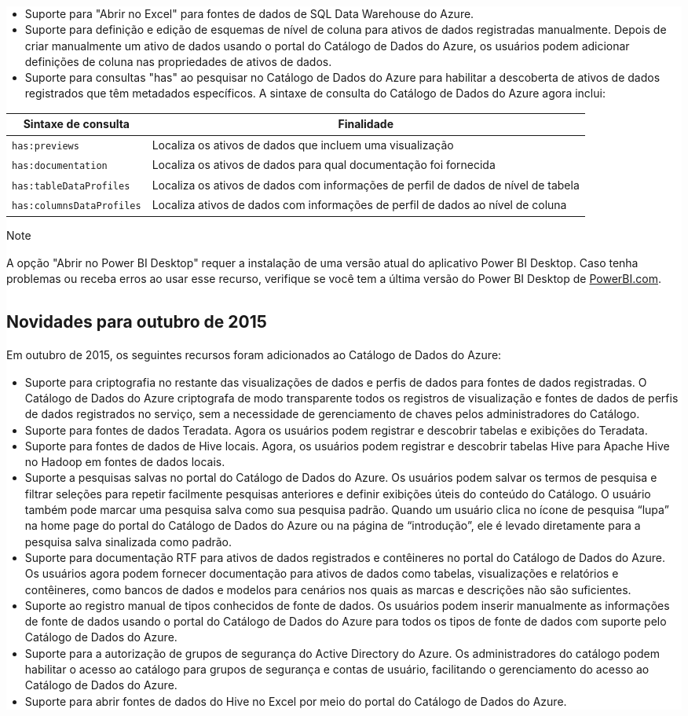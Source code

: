 * Suporte para "Abrir no Excel" para fontes de dados de SQL Data Warehouse do Azure.
* Suporte para definição e edição de esquemas de nível de coluna para ativos de dados registradas manualmente. Depois de criar manualmente um ativo de dados usando o portal do Catálogo de Dados do Azure, os usuários podem adicionar definições de coluna nas propriedades de ativos de dados.
* Suporte para consultas "has" ao pesquisar no Catálogo de Dados do Azure para habilitar a descoberta de ativos de dados registrados que têm metadados específicos. A sintaxe de consulta do Catálogo de Dados do Azure agora inclui:

| Sintaxe de consulta | Finalidade |
| --- | --- |
| `has:previews` |Localiza os ativos de dados que incluem uma visualização |
| `has:documentation` |Localiza os ativos de dados para qual documentação foi fornecida |
| `has:tableDataProfiles` |Localiza os ativos de dados com informações de perfil de dados de nível de tabela |
| `has:columnsDataProfiles` |Localiza ativos de dados com informações de perfil de dados ao nível de coluna |


> [!NOTE]
> A opção "Abrir no Power BI Desktop" requer a instalação de uma versão atual do aplicativo Power BI Desktop. Caso tenha problemas ou receba erros ao usar esse recurso, verifique se você tem a última versão do Power BI Desktop de [PowerBI.com](https://powerbi.com).


## <a name="whats-new-for-october-2015"></a>Novidades para outubro de 2015
Em outubro de 2015, os seguintes recursos foram adicionados ao Catálogo de Dados do Azure:

* Suporte para criptografia no restante das visualizações de dados e perfis de dados para fontes de dados registradas. O Catálogo de Dados do Azure criptografa de modo transparente todos os registros de visualização e fontes de dados de perfis de dados registrados no serviço, sem a necessidade de gerenciamento de chaves pelos administradores do Catálogo.
* Suporte para fontes de dados Teradata. Agora os usuários podem registrar e descobrir tabelas e exibições do Teradata.
* Suporte para fontes de dados de Hive locais. Agora, os usuários podem registrar e descobrir tabelas Hive para Apache Hive no Hadoop em fontes de dados locais.
* Suporte a pesquisas salvas no portal do Catálogo de Dados do Azure. Os usuários podem salvar os termos de pesquisa e filtrar seleções para repetir facilmente pesquisas anteriores e definir exibições úteis do conteúdo do Catálogo. O usuário também pode marcar uma pesquisa salva como sua pesquisa padrão. Quando um usuário clica no ícone de pesquisa “lupa” na home page do portal do Catálogo de Dados do Azure ou na página de “introdução”, ele é levado diretamente para a pesquisa salva sinalizada como padrão.
* Suporte para documentação RTF para ativos de dados registrados e contêineres no portal do Catálogo de Dados do Azure. Os usuários agora podem fornecer documentação para ativos de dados como tabelas, visualizações e relatórios e contêineres, como bancos de dados e modelos para cenários nos quais as marcas e descrições não são suficientes.
* Suporte ao registro manual de tipos conhecidos de fonte de dados. Os usuários podem inserir manualmente as informações de fonte de dados usando o portal do Catálogo de Dados do Azure para todos os tipos de fonte de dados com suporte pelo Catálogo de Dados do Azure.
* Suporte para a autorização de grupos de segurança do Active Directory do Azure. Os administradores do catálogo podem habilitar o acesso ao catálogo para grupos de segurança e contas de usuário, facilitando o gerenciamento do acesso ao Catálogo de Dados do Azure.
* Suporte para abrir fontes de dados do Hive no Excel por meio do portal do Catálogo de Dados do Azure.
